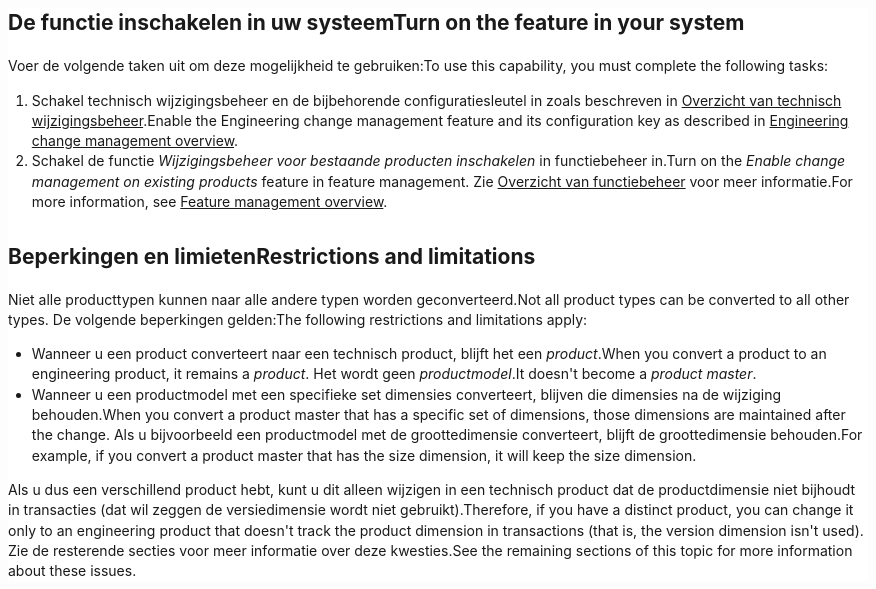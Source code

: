 ## <a name="turn-on-the-feature-in-your-system"></a><span data-ttu-id="e2ca9-112">De functie inschakelen in uw systeem</span><span class="sxs-lookup"><span data-stu-id="e2ca9-112">Turn on the feature in your system</span></span>

<span data-ttu-id="e2ca9-113">Voer de volgende taken uit om deze mogelijkheid te gebruiken:</span><span class="sxs-lookup"><span data-stu-id="e2ca9-113">To use this capability, you must complete the following tasks:</span></span>

1. <span data-ttu-id="e2ca9-114">Schakel technisch wijzigingsbeheer en de bijbehorende configuratiesleutel in zoals beschreven in [Overzicht van technisch wijzigingsbeheer](product-engineering-overview.md).</span><span class="sxs-lookup"><span data-stu-id="e2ca9-114">Enable the Engineering change management feature and its configuration key as described in [Engineering change management overview](product-engineering-overview.md).</span></span>
1. <span data-ttu-id="e2ca9-115">Schakel de functie *Wijzigingsbeheer voor bestaande producten inschakelen* in functiebeheer in.</span><span class="sxs-lookup"><span data-stu-id="e2ca9-115">Turn on the *Enable change management on existing products* feature in feature management.</span></span> <span data-ttu-id="e2ca9-116">Zie [Overzicht van functiebeheer](../../fin-ops-core/fin-ops/get-started/feature-management/feature-management-overview.md) voor meer informatie.</span><span class="sxs-lookup"><span data-stu-id="e2ca9-116">For more information, see [Feature management overview](../../fin-ops-core/fin-ops/get-started/feature-management/feature-management-overview.md).</span></span>

## <a name="restrictions-and-limitations"></a><span data-ttu-id="e2ca9-117">Beperkingen en limieten</span><span class="sxs-lookup"><span data-stu-id="e2ca9-117">Restrictions and limitations</span></span>

<span data-ttu-id="e2ca9-118">Niet alle producttypen kunnen naar alle andere typen worden geconverteerd.</span><span class="sxs-lookup"><span data-stu-id="e2ca9-118">Not all product types can be converted to all other types.</span></span> <span data-ttu-id="e2ca9-119">De volgende beperkingen gelden:</span><span class="sxs-lookup"><span data-stu-id="e2ca9-119">The following restrictions and limitations apply:</span></span>

- <span data-ttu-id="e2ca9-120">Wanneer u een product converteert naar een technisch product, blijft het een *product*.</span><span class="sxs-lookup"><span data-stu-id="e2ca9-120">When you convert a product to an engineering product, it remains a *product*.</span></span> <span data-ttu-id="e2ca9-121">Het wordt geen *productmodel*.</span><span class="sxs-lookup"><span data-stu-id="e2ca9-121">It doesn't become a *product master*.</span></span>
- <span data-ttu-id="e2ca9-122">Wanneer u een productmodel met een specifieke set dimensies converteert, blijven die dimensies na de wijziging behouden.</span><span class="sxs-lookup"><span data-stu-id="e2ca9-122">When you convert a product master that has a specific set of dimensions, those dimensions are maintained after the change.</span></span> <span data-ttu-id="e2ca9-123">Als u bijvoorbeeld een productmodel met de groottedimensie converteert, blijft de groottedimensie behouden.</span><span class="sxs-lookup"><span data-stu-id="e2ca9-123">For example, if you convert a product master that has the size dimension, it will keep the size dimension.</span></span>

<span data-ttu-id="e2ca9-124">Als u dus een verschillend product hebt, kunt u dit alleen wijzigen in een technisch product dat de productdimensie niet bijhoudt in transacties (dat wil zeggen de versiedimensie wordt niet gebruikt).</span><span class="sxs-lookup"><span data-stu-id="e2ca9-124">Therefore, if you have a distinct product, you can change it only to an engineering product that doesn't track the product dimension in transactions (that is, the version dimension isn't used).</span></span> <span data-ttu-id="e2ca9-125">Zie de resterende secties voor meer informatie over deze kwesties.</span><span class="sxs-lookup"><span data-stu-id="e2ca9-125">See the remaining sections of this topic for more information about these issues.</span></span>
